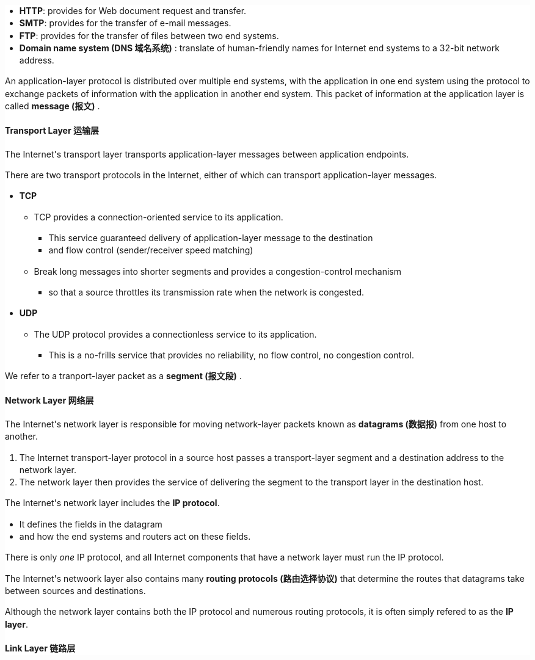 * **HTTP**: provides for Web document request and transfer.
* **SMTP**: provides for the transfer of e-mail messages.
* **FTP**: provides for the transfer of files between two end systems.
* **Domain name system (DNS 域名系统)** : translate of human-friendly names for Internet end systems to a 32-bit network address.

An application-layer protocol is distributed over multiple end systems, with the application in one end system using the protocol to exchange packets of information with the application in another end system. This packet of information at the application layer is called **message (报文)** .

#### Transport Layer 运输层

The Internet's transport layer transports application-layer messages between application endpoints.

There are two transport protocols in the Internet, either of which can transport application-layer messages.

* **TCP**

  * TCP provides a connection-oriented service to its application.

    * This service guaranteed delivery of application-layer message to the destination
    * and flow control (sender/receiver speed matching)
  * Break long messages into shorter segments and provides a congestion-control mechanism

    * so that a source throttles its transmission rate when the network is congested.
* **UDP**

  * The UDP protocol provides a connectionless service to its application.

    * This is a no-frills service that provides no reliability, no flow control, no congestion control.

We refer to a tranport-layer packet as a **segment (报文段)** .

#### Network Layer 网络层

The Internet's network layer is responsible for moving network-layer packets known as **datagrams (数据报)**  from one host to another.

1. The Internet transport-layer protocol in a source host passes a transport-layer segment and a destination address to the network layer.
2. The network layer then provides the service of delivering the segment to the transport layer in the destination host.

The Internet's network layer includes the **IP protocol**.

* It defines the fields in the datagram
* and how the end systems and routers act on these fields.

There is only *one* IP protocol, and all Internet components that have a network layer must run the IP protocol.

The Internet's netwoork layer also contains many **routing protocols (路由选择协议)**  that determine the routes that datagrams take between sources and destinations.

Although the network layer contains both the IP protocol and numerous routing protocols, it is often simply refered to as the **IP layer**.

#### Link Layer 链路层

